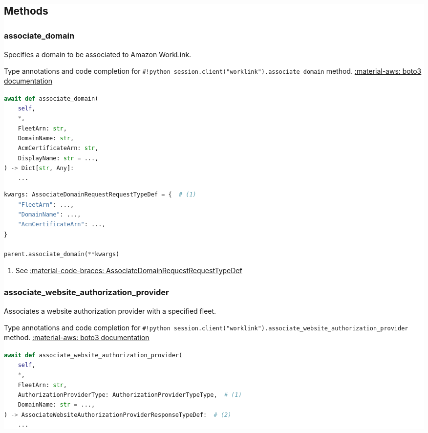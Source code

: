 
## Methods


### associate\_domain

Specifies a domain to be associated to Amazon WorkLink.

Type annotations and code completion for `#!python session.client("worklink").associate_domain` method.
[:material-aws: boto3 documentation](https://boto3.amazonaws.com/v1/documentation/api/latest/reference/services/worklink.html#WorkLink.Client.associate_domain)

```python title="Method definition"
await def associate_domain(
    self,
    *,
    FleetArn: str,
    DomainName: str,
    AcmCertificateArn: str,
    DisplayName: str = ...,
) -> Dict[str, Any]:
    ...
```



```python title="Usage example with kwargs"
kwargs: AssociateDomainRequestRequestTypeDef = {  # (1)
    "FleetArn": ...,
    "DomainName": ...,
    "AcmCertificateArn": ...,
}

parent.associate_domain(**kwargs)
```

1. See [:material-code-braces: AssociateDomainRequestRequestTypeDef](./type_defs.md#associatedomainrequestrequesttypedef) 

### associate\_website\_authorization\_provider

Associates a website authorization provider with a specified fleet.

Type annotations and code completion for `#!python session.client("worklink").associate_website_authorization_provider` method.
[:material-aws: boto3 documentation](https://boto3.amazonaws.com/v1/documentation/api/latest/reference/services/worklink.html#WorkLink.Client.associate_website_authorization_provider)

```python title="Method definition"
await def associate_website_authorization_provider(
    self,
    *,
    FleetArn: str,
    AuthorizationProviderType: AuthorizationProviderTypeType,  # (1)
    DomainName: str = ...,
) -> AssociateWebsiteAuthorizationProviderResponseTypeDef:  # (2)
    ...
```
